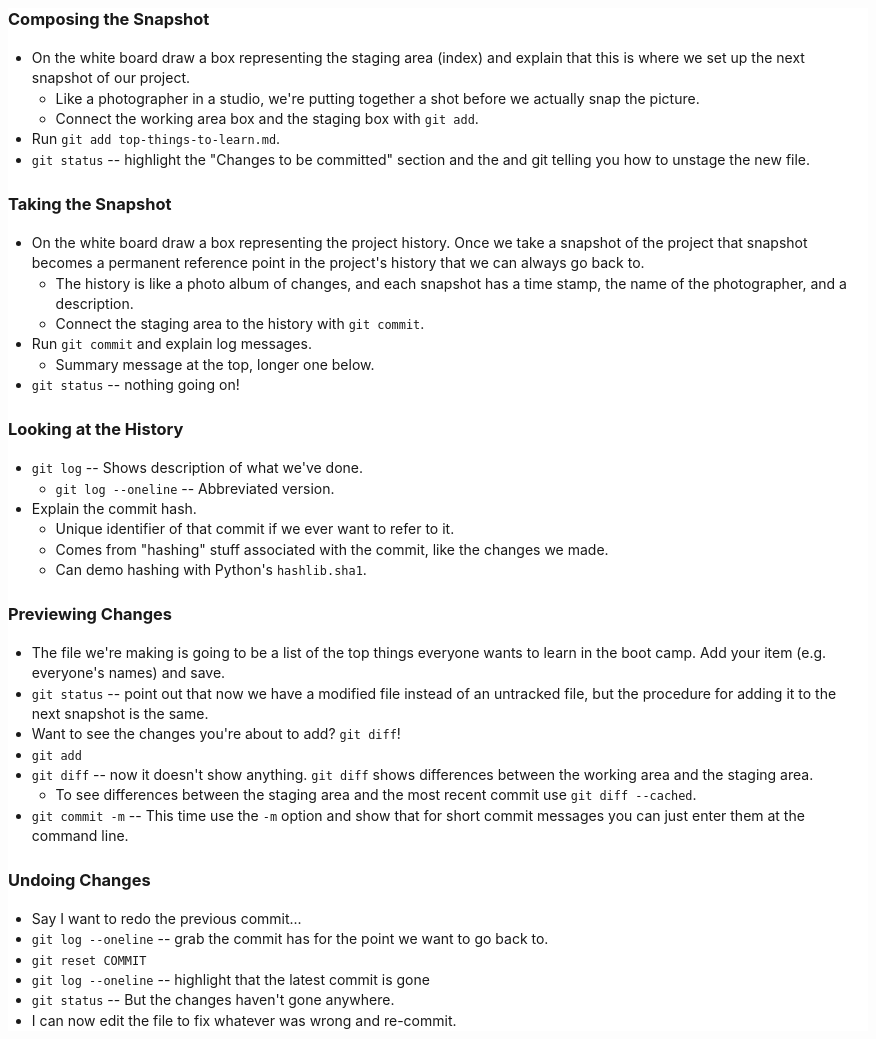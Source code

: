 ### Composing the Snapshot

- On the white board draw a box representing the staging area (index) and
  explain that this is where we set up the next snapshot of our project.
    - Like a photographer in a studio, we're putting together a shot before
      we actually snap the picture.
    - Connect the working area box and the staging box with `git add`.
- Run `git add top-things-to-learn.md`.
- `git status` -- highlight the "Changes to be committed" section and the
  and git telling you how to unstage the new file.

### Taking the Snapshot

- On the white board draw a box representing the project history. Once we take
  a snapshot of the project that snapshot becomes a permanent reference point
  in the project's history that we can always go back to.
    - The history is like a photo album of changes, and each snapshot has a
      time stamp, the name of the photographer, and a description.
    - Connect the staging area to the history with `git commit`.
- Run `git commit` and explain log messages.
    - Summary message at the top, longer one below.
- `git status` -- nothing going on!

### Looking at the History

- `git log` -- Shows description of what we've done.
    - `git log --oneline` -- Abbreviated version.
- Explain the commit hash.
    - Unique identifier of that commit if we ever want to refer to it.
    - Comes from "hashing" stuff associated with the commit, like the changes
      we made.
    - Can demo hashing with Python's `hashlib.sha1`.

### Previewing Changes

- The file we're making is going to be a list of the top things everyone wants
  to learn in the boot camp. Add your item (e.g. everyone's names) and save.
- `git status` -- point out that now we have a modified file instead of an
  untracked file, but the procedure for adding it to the next snapshot is
  the same.
- Want to see the changes you're about to add? `git diff`!
- `git add`
- `git diff` -- now it doesn't show anything. `git diff` shows differences
  between the working area and the staging area.
    - To see differences between the staging area and the most recent commit
      use `git diff --cached`.
- `git commit -m` -- This time use the `-m` option and show that for short
  commit messages you can just enter them at the command line.

### Undoing Changes

- Say I want to redo the previous commit...
- `git log --oneline` -- grab the commit has for the point we want to go back to.
- `git reset COMMIT`
- `git log --oneline` -- highlight that the latest commit is gone
- `git status` -- But the changes haven't gone anywhere.
- I can now edit the file to fix whatever was wrong and re-commit.
